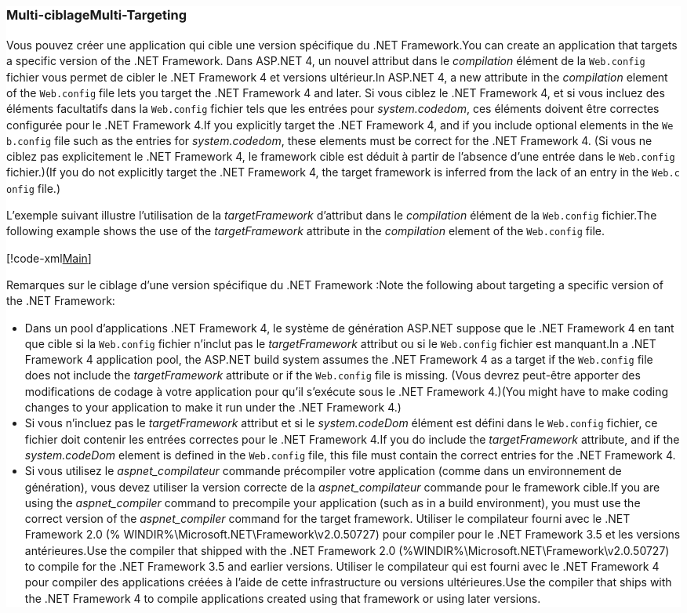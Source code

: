 <a id="0.2__Toc253429249"></a><a id="0.2__Toc243304623"></a>

### <a name="multi-targeting"></a><span data-ttu-id="b9f71-290">Multi-ciblage</span><span class="sxs-lookup"><span data-stu-id="b9f71-290">Multi-Targeting</span></span>

<span data-ttu-id="b9f71-291">Vous pouvez créer une application qui cible une version spécifique du .NET Framework.</span><span class="sxs-lookup"><span data-stu-id="b9f71-291">You can create an application that targets a specific version of the .NET Framework.</span></span> <span data-ttu-id="b9f71-292">Dans ASP.NET 4, un nouvel attribut dans le *compilation* élément de la `Web.config` fichier vous permet de cibler le .NET Framework 4 et versions ultérieur.</span><span class="sxs-lookup"><span data-stu-id="b9f71-292">In ASP.NET 4, a new attribute in the *compilation* element of the `Web.config` file lets you target the .NET Framework 4 and later.</span></span> <span data-ttu-id="b9f71-293">Si vous ciblez le .NET Framework 4, et si vous incluez des éléments facultatifs dans la `Web.config` fichier tels que les entrées pour *system.codedom*, ces éléments doivent être correctes configurée pour le .NET Framework 4.</span><span class="sxs-lookup"><span data-stu-id="b9f71-293">If you explicitly target the .NET Framework 4, and if you include optional elements in the `Web.config` file such as the entries for *system.codedom*, these elements must be correct for the .NET Framework 4.</span></span> <span data-ttu-id="b9f71-294">(Si vous ne ciblez pas explicitement le .NET Framework 4, le framework cible est déduit à partir de l’absence d’une entrée dans le `Web.config` fichier.)</span><span class="sxs-lookup"><span data-stu-id="b9f71-294">(If you do not explicitly target the .NET Framework 4, the target framework is inferred from the lack of an entry in the `Web.config` file.)</span></span>

<span data-ttu-id="b9f71-295">L’exemple suivant illustre l’utilisation de la *targetFramework* d’attribut dans le *compilation* élément de la `Web.config` fichier.</span><span class="sxs-lookup"><span data-stu-id="b9f71-295">The following example shows the use of the *targetFramework* attribute in the *compilation* element of the `Web.config` file.</span></span>

[!code-xml[Main](overview/samples/sample17.xml)]

<span data-ttu-id="b9f71-296">Remarques sur le ciblage d’une version spécifique du .NET Framework :</span><span class="sxs-lookup"><span data-stu-id="b9f71-296">Note the following about targeting a specific version of the .NET Framework:</span></span>

- <span data-ttu-id="b9f71-297">Dans un pool d’applications .NET Framework 4, le système de génération ASP.NET suppose que le .NET Framework 4 en tant que cible si la `Web.config` fichier n’inclut pas le *targetFramework* attribut ou si le `Web.config` fichier est manquant.</span><span class="sxs-lookup"><span data-stu-id="b9f71-297">In a .NET Framework 4 application pool, the ASP.NET build system assumes the .NET Framework 4 as a target if the `Web.config` file does not include the *targetFramework* attribute or if the `Web.config` file is missing.</span></span> <span data-ttu-id="b9f71-298">(Vous devrez peut-être apporter des modifications de codage à votre application pour qu’il s’exécute sous le .NET Framework 4.)</span><span class="sxs-lookup"><span data-stu-id="b9f71-298">(You might have to make coding changes to your application to make it run under the .NET Framework 4.)</span></span>
- <span data-ttu-id="b9f71-299">Si vous n’incluez pas le *targetFramework* attribut et si le *system.codeDom* élément est défini dans le `Web.config` fichier, ce fichier doit contenir les entrées correctes pour le .NET Framework 4.</span><span class="sxs-lookup"><span data-stu-id="b9f71-299">If you do include the *targetFramework* attribute, and if the *system.codeDom* element is defined in the `Web.config` file, this file must contain the correct entries for the .NET Framework 4.</span></span>
- <span data-ttu-id="b9f71-300">Si vous utilisez le *aspnet\_compilateur* commande précompiler votre application (comme dans un environnement de génération), vous devez utiliser la version correcte de la *aspnet\_compilateur* commande pour le framework cible.</span><span class="sxs-lookup"><span data-stu-id="b9f71-300">If you are using the *aspnet\_compiler* command to precompile your application (such as in a build environment), you must use the correct version of the *aspnet\_compiler* command for the target framework.</span></span> <span data-ttu-id="b9f71-301">Utiliser le compilateur fourni avec le .NET Framework 2.0 (% WINDIR%\Microsoft.NET\Framework\v2.0.50727) pour compiler pour le .NET Framework 3.5 et les versions antérieures.</span><span class="sxs-lookup"><span data-stu-id="b9f71-301">Use the compiler that shipped with the .NET Framework 2.0 (%WINDIR%\Microsoft.NET\Framework\v2.0.50727) to compile for the .NET Framework 3.5 and earlier versions.</span></span> <span data-ttu-id="b9f71-302">Utiliser le compilateur qui est fourni avec le .NET Framework 4 pour compiler des applications créées à l’aide de cette infrastructure ou versions ultérieures.</span><span class="sxs-lookup"><span data-stu-id="b9f71-302">Use the compiler that ships with the .NET Framework 4 to compile applications created using that framework or using later versions.</span></span>